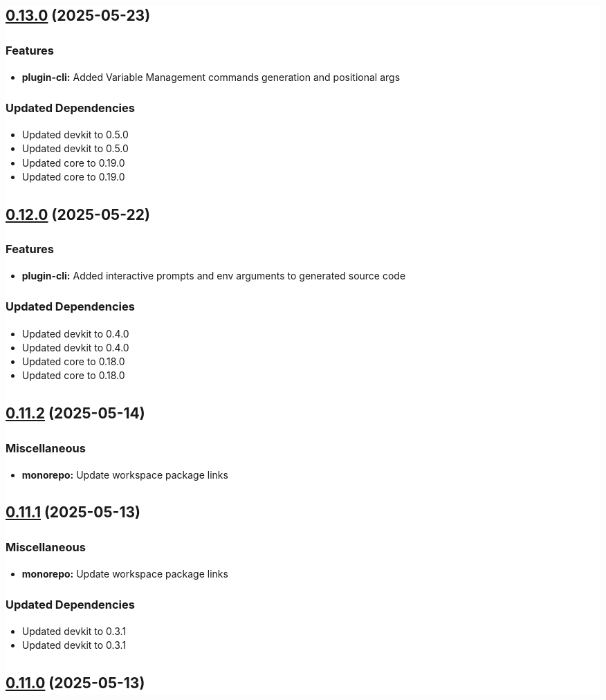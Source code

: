 ## [0.13.0](https://github.com/storm-software/storm-stack/releases/tag/plugin-log-storage%400.13.0) (2025-05-23)

### Features

- **plugin-cli:** Added Variable Management commands generation and positional
  args

### Updated Dependencies

- Updated devkit to 0.5.0
- Updated devkit to 0.5.0
- Updated core to 0.19.0
- Updated core to 0.19.0

## [0.12.0](https://github.com/storm-software/storm-stack/releases/tag/plugin-log-storage%400.12.0) (2025-05-22)

### Features

- **plugin-cli:** Added interactive prompts and env arguments to generated
  source code

### Updated Dependencies

- Updated devkit to 0.4.0
- Updated devkit to 0.4.0
- Updated core to 0.18.0
- Updated core to 0.18.0

## [0.11.2](https://github.com/storm-software/storm-stack/releases/tag/plugin-log-storage%400.11.2) (2025-05-14)

### Miscellaneous

- **monorepo:** Update workspace package links

## [0.11.1](https://github.com/storm-software/storm-stack/releases/tag/plugin-log-storage%400.11.1) (2025-05-13)

### Miscellaneous

- **monorepo:** Update workspace package links

### Updated Dependencies

- Updated devkit to 0.3.1
- Updated devkit to 0.3.1

## [0.11.0](https://github.com/storm-software/storm-stack/releases/tag/plugin-log-storage%400.11.0) (2025-05-13)
